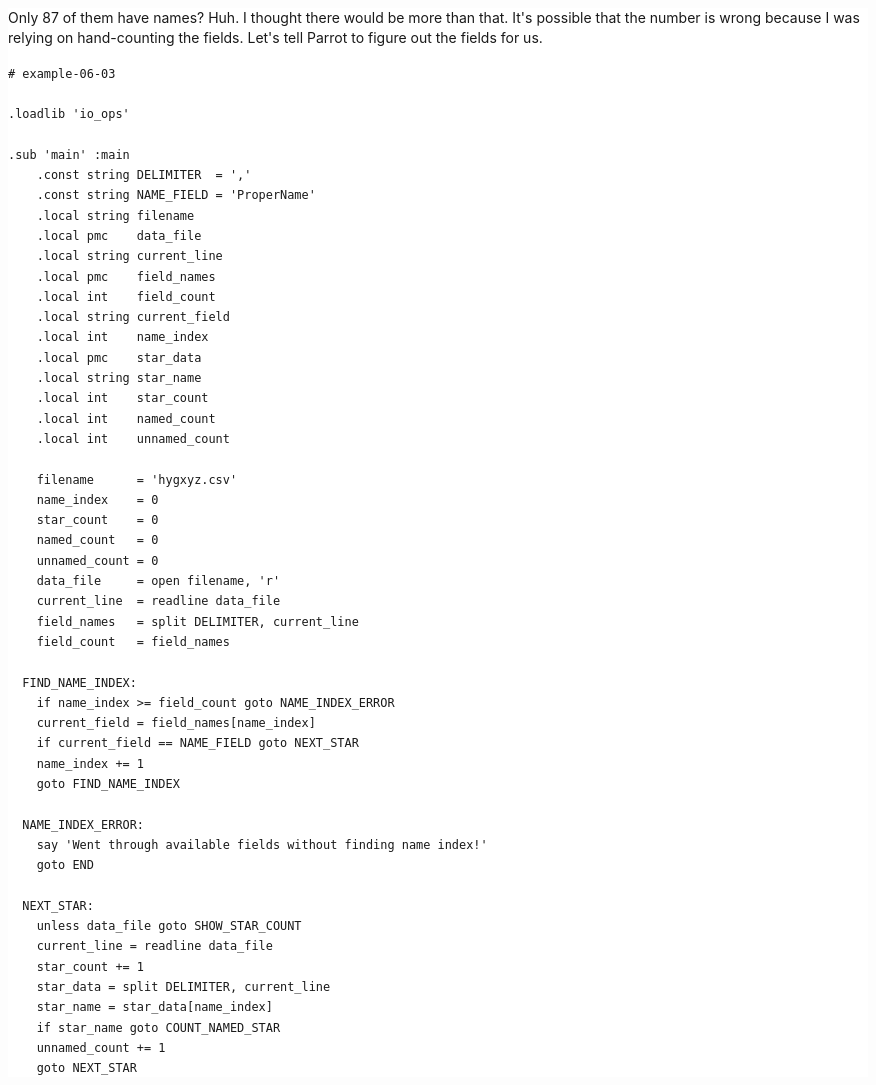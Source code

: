 Only 87 of them have names? Huh. I thought there would be more than that. It's
possible that the number is wrong because I was relying on hand-counting the
fields. Let's tell Parrot to figure out the fields for us.

    # example-06-03

    .loadlib 'io_ops'

    .sub 'main' :main
        .const string DELIMITER  = ','
        .const string NAME_FIELD = 'ProperName'
        .local string filename
        .local pmc    data_file
        .local string current_line
        .local pmc    field_names
        .local int    field_count
        .local string current_field
        .local int    name_index
        .local pmc    star_data
        .local string star_name
        .local int    star_count
        .local int    named_count
        .local int    unnamed_count

        filename      = 'hygxyz.csv'
        name_index    = 0
        star_count    = 0
        named_count   = 0
        unnamed_count = 0
        data_file     = open filename, 'r'
        current_line  = readline data_file
        field_names   = split DELIMITER, current_line
        field_count   = field_names

      FIND_NAME_INDEX:
        if name_index >= field_count goto NAME_INDEX_ERROR
        current_field = field_names[name_index]
        if current_field == NAME_FIELD goto NEXT_STAR
        name_index += 1
        goto FIND_NAME_INDEX

      NAME_INDEX_ERROR:
        say 'Went through available fields without finding name index!'
        goto END

      NEXT_STAR:
        unless data_file goto SHOW_STAR_COUNT
        current_line = readline data_file
        star_count += 1
        star_data = split DELIMITER, current_line
        star_name = star_data[name_index]
        if star_name goto COUNT_NAMED_STAR
        unnamed_count += 1
        goto NEXT_STAR


[Parrot Babysteps]: /post/2009/parrot-babysteps/
[I/O library]: http://docs.parrot.org/parrot/latest/html/docs/book/pir/ch08_io.pod.html
[String/Utils]: https://github.com/parrot/parrot/blob/RELEASE_3_0_0/runtime/parrot/library/String/Utils.pir
[Python]: /tags/python/
